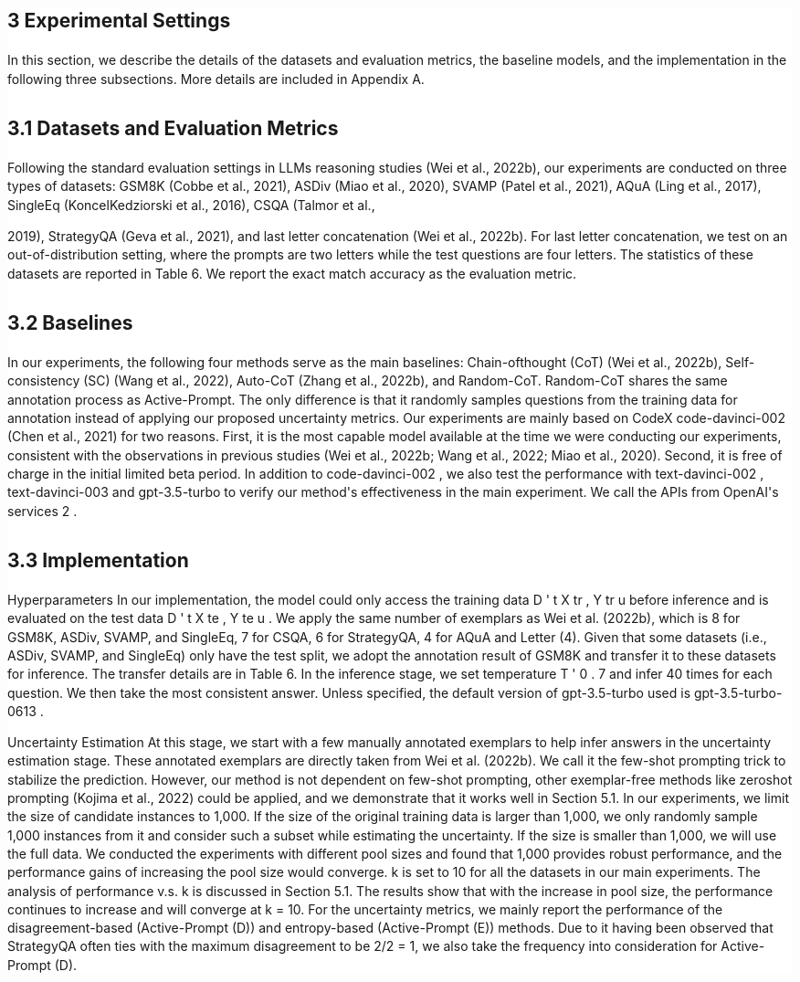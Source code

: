 ## 3 Experimental Settings

In this section, we describe the details of the datasets and evaluation metrics, the baseline models, and the implementation in the following three subsections. More details are included in Appendix A.

## 3.1 Datasets and Evaluation Metrics

Following the standard evaluation settings in LLMs reasoning studies (Wei et al., 2022b), our experiments are conducted on three types of datasets: GSM8K (Cobbe et al., 2021), ASDiv (Miao et al., 2020), SVAMP (Patel et al., 2021), AQuA (Ling et al., 2017), SingleEq (KoncelKedziorski et al., 2016), CSQA (Talmor et al.,

2019), StrategyQA (Geva et al., 2021), and last letter concatenation (Wei et al., 2022b). For last letter concatenation, we test on an out-of-distribution setting, where the prompts are two letters while the test questions are four letters. The statistics of these datasets are reported in Table 6. We report the exact match accuracy as the evaluation metric.

## 3.2 Baselines

In our experiments, the following four methods serve as the main baselines: Chain-ofthought (CoT) (Wei et al., 2022b), Self-consistency (SC) (Wang et al., 2022), Auto-CoT (Zhang et al., 2022b), and Random-CoT. Random-CoT shares the same annotation process as Active-Prompt. The only difference is that it randomly samples questions from the training data for annotation instead of applying our proposed uncertainty metrics. Our experiments are mainly based on CodeX code-davinci-002 (Chen et al., 2021) for two reasons. First, it is the most capable model available at the time we were conducting our experiments, consistent with the observations in previous studies (Wei et al., 2022b; Wang et al., 2022; Miao et al., 2020). Second, it is free of charge in the initial limited beta period. In addition to code-davinci-002 , we also test the performance with text-davinci-002 , text-davinci-003 and gpt-3.5-turbo to verify our method's effectiveness in the main experiment. We call the APIs from OpenAI's services 2 .

## 3.3 Implementation

Hyperparameters In our implementation, the model could only access the training data D ' t X tr , Y tr u before inference and is evaluated on the test data D ' t X te , Y te u . We apply the same number of exemplars as Wei et al. (2022b), which is 8 for GSM8K, ASDiv, SVAMP, and SingleEq, 7 for CSQA, 6 for StrategyQA, 4 for AQuA and Letter (4). Given that some datasets (i.e., ASDiv, SVAMP, and SingleEq) only have the test split, we adopt the annotation result of GSM8K and transfer it to these datasets for inference. The transfer details are in Table 6. In the inference stage, we set temperature T ' 0 . 7 and infer 40 times for each question. We then take the most consistent answer. Unless specified, the default version of gpt-3.5-turbo used is gpt-3.5-turbo-0613 .

Uncertainty Estimation At this stage, we start with a few manually annotated exemplars to help infer answers in the uncertainty estimation stage. These annotated exemplars are directly taken from Wei et al. (2022b). We call it the few-shot prompting trick to stabilize the prediction. However, our method is not dependent on few-shot prompting, other exemplar-free methods like zeroshot prompting (Kojima et al., 2022) could be applied, and we demonstrate that it works well in Section 5.1. In our experiments, we limit the size of candidate instances to 1,000. If the size of the original training data is larger than 1,000, we only randomly sample 1,000 instances from it and consider such a subset while estimating the uncertainty. If the size is smaller than 1,000, we will use the full data. We conducted the experiments with different pool sizes and found that 1,000 provides robust performance, and the performance gains of increasing the pool size would converge. k is set to 10 for all the datasets in our main experiments. The analysis of performance v.s. k is discussed in Section 5.1. The results show that with the increase in pool size, the performance continues to increase and will converge at k = 10. For the uncertainty metrics, we mainly report the performance of the disagreement-based (Active-Prompt (D)) and entropy-based (Active-Prompt (E)) methods. Due to it having been observed that StrategyQA often ties with the maximum disagreement to be 2/2 = 1, we also take the frequency into consideration for Active-Prompt (D).
